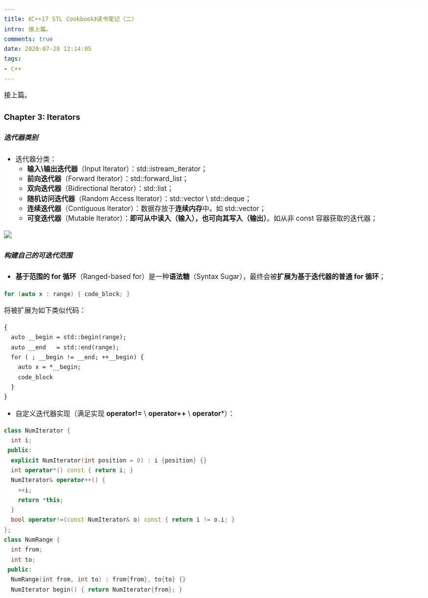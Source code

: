 ```yaml
---
title: 《C++17 STL Cookbook》读书笔记（二）
intro: 接上篇。
comments: true
date: 2020-07-28 12:14:05
tags:
- C++
---
```


接上篇。

### Chapter 3: Iterators

<h5>迭代器类别</h5>

* 迭代器分类：
  - **输入\输出迭代器**（Input Iterator）：std::istream_iterator；
  - **前向迭代器**（Forward Iterator）：std::forward_list；
  - **双向迭代器**（Bidirectional Iterator）：std::list；
  - **随机访问迭代器**（Random Access Iterator）：std::vector \ std::deque；
  - **连续迭代器**（Contiguous Iterator）：数据存放于**连续内存**中。如 std::vector；
  - **可变迭代器**（Mutable Iterator）：**即可从中读入（输入），也可向其写入（输出）**。如从非 const 容器获取的迭代器；

![](2.png)


<h5>构建自己的可迭代范围</h5>

* **基于范围的 for 循环**（Ranged-based for）是一种**语法糖**（Syntax Sugar），最终会被**扩展为基于迭代器的普通 for 循环**；

```cpp
for (auto x : range) { code_block; }
```

将被扩展为如下类似代码：

```text
{ 
  auto __begin = std::begin(range);
  auto __end   = std::end(range);
  for ( ; __begin != __end; ++__begin) { 
    auto x = *__begin; 
    code_block
  } 
}
```

* 自定义迭代器实现（满足实现 **operator!=** \ **operator++** \ **operator***）：

```cpp
class NumIterator {
  int i;
 public:
  explicit NumIterator(int position = 0) : i {position} {}
  int operator*() const { return i; }
  NumIterator& operator++() {
    ++i;
    return *this;
  }
  bool operator!=(const NumIterator& o) const { return i != o.i; }
};
class NumRange {
  int from;
  int to;
 public:
  NumRange(int from, int to) : from{from}, to{to} {}
  NumIterator begin() { return NumIterator{from}; }
```